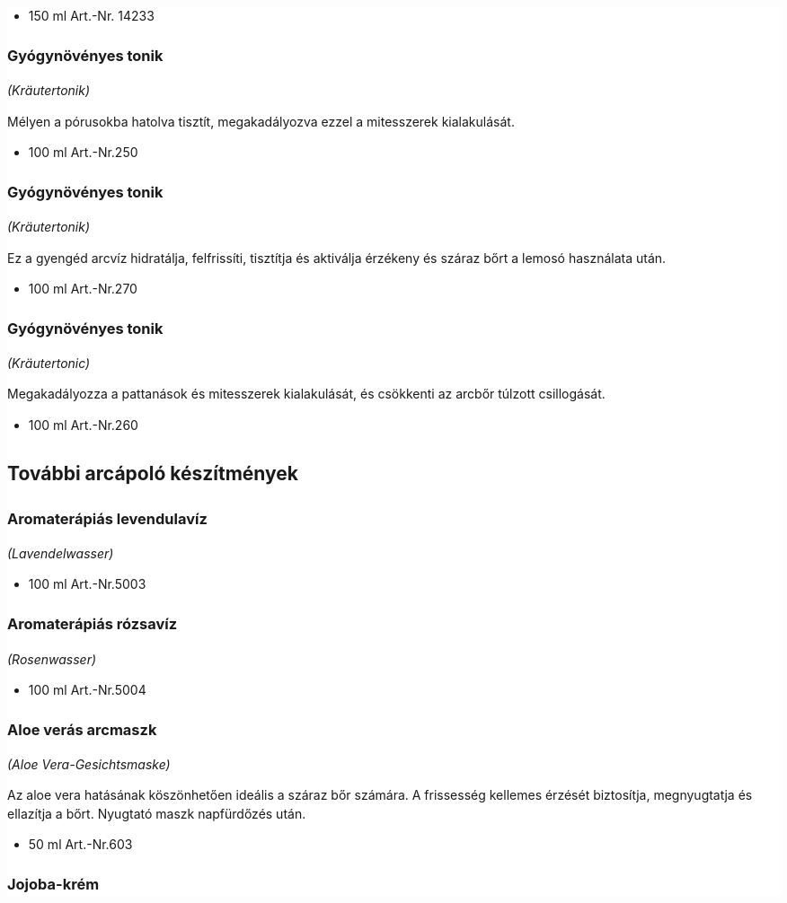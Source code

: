 * 150 ml Art.-Nr. 14233


### Gyógynövényes tonik

_(Kräutertonik)_

Mélyen a pórusokba hatolva tisztít, megakadályozva ezzel a mitesszerek kialakulását.

* 100 ml Art.-Nr.250

### Gyógynövényes tonik

_(Kräutertonik)_

Ez a gyengéd arcvíz hidratálja, felfrissíti, tisztítja és aktiválja érzékeny és száraz bőrt a lemosó használata után.

* 100 ml Art.-Nr.270


### Gyógynövényes tonik

_(Kräutertonic)_

Megakadályozza a pattanások és mitesszerek kialakulását, és csökkenti az arcbőr túlzott csillogását.

* 100 ml Art.-Nr.260



## További arcápoló készítmények

### Aromaterápiás levendulavíz

_(Lavendelwasser)_

* 100 ml Art.-Nr.5003


### Aromaterápiás rózsavíz

_(Rosenwasser)_

* 100 ml Art.-Nr.5004


### Aloe verás arcmaszk

_(Aloe Vera-Gesichtsmaske)_

Az aloe vera hatásának köszönhetően ideális a száraz bőr számára. A frissesség kellemes érzését biztosítja, megnyugtatja és ellazítja a bőrt. Nyugtató maszk napfürdőzés után.

* 50 ml Art.-Nr.603


### Jojoba-krém
